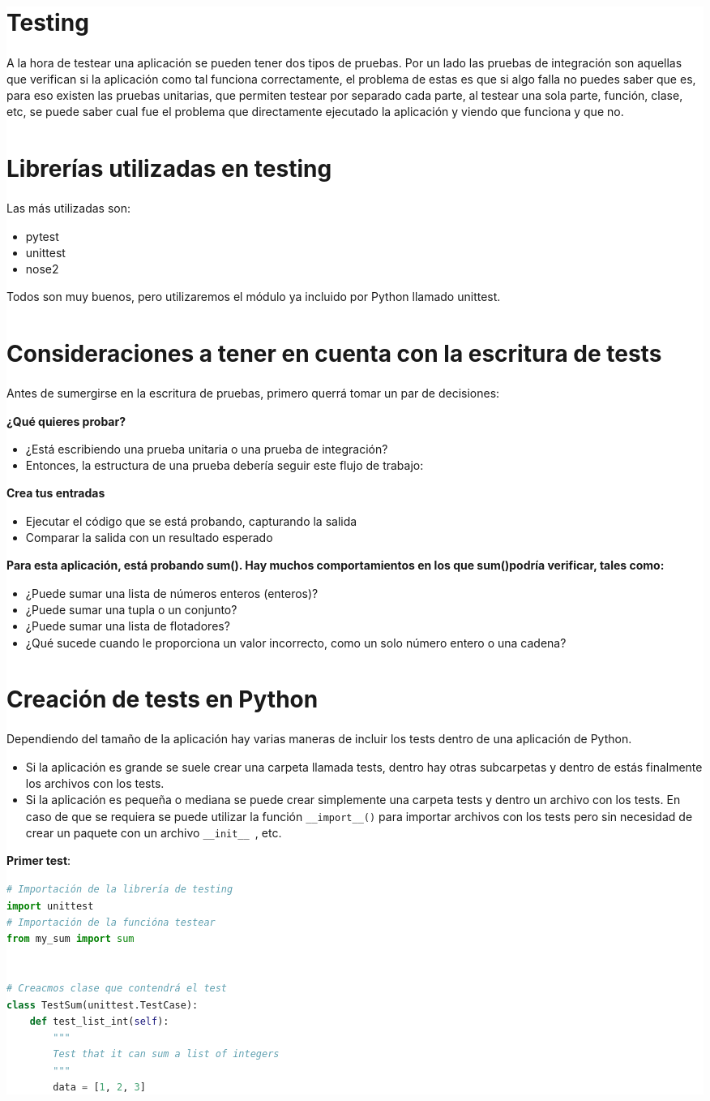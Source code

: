 # **Testing**

A la hora de testear una aplicación se pueden tener dos tipos de pruebas. Por un lado las pruebas de integración son aquellas que verifican si la aplicación como tal funciona correctamente, el problema de estas es que si algo falla no puedes saber que es, para eso existen las pruebas unitarias, que permiten testear por separado cada parte, al testear una sola parte, función, clase, etc, se puede saber cual fue el problema que directamente ejecutado la aplicación y viendo que funciona y que no.


# **Librerías utilizadas en testing**

Las más utilizadas son: 
* pytest
* unittest
* nose2

Todos son muy buenos, pero utilizaremos el módulo ya incluido por Python llamado unittest.

# **Consideraciones a tener en cuenta con la escritura de tests**

Antes de sumergirse en la escritura de pruebas, primero querrá tomar un par de decisiones:

**¿Qué quieres probar?**
* ¿Está escribiendo una prueba unitaria o una prueba de integración?
* Entonces, la estructura de una prueba debería seguir este flujo de trabajo:

**Crea tus entradas**
* Ejecutar el código que se está probando, capturando la salida
* Comparar la salida con un resultado esperado

**Para esta aplicación, está probando sum(). Hay muchos comportamientos en los que sum()podría verificar, tales como:**

* ¿Puede sumar una lista de números enteros (enteros)?
* ¿Puede sumar una tupla o un conjunto?
* ¿Puede sumar una lista de flotadores?
* ¿Qué sucede cuando le proporciona un valor incorrecto, como un solo número entero o una cadena?

# **Creación de tests en Python**

Dependiendo del tamaño de la aplicación hay varias maneras de incluir los tests dentro de una aplicación de Python. 
* Si la aplicación es grande se suele crear una carpeta llamada tests, dentro hay otras subcarpetas y dentro de estás finalmente los archivos con los tests. 
* Si la aplicación es pequeña o mediana se puede crear simplemente una carpeta tests y dentro un archivo con los tests. En caso de que se requiera se puede utilizar la función `__import__()` para importar archivos con los tests pero sin necesidad de crear un paquete con un archivo `__init__ `, etc.

**Primer test**:
```python
# Importación de la librería de testing
import unittest
# Importación de la funcióna testear
from my_sum import sum


# Creacmos clase que contendrá el test 
class TestSum(unittest.TestCase):
    def test_list_int(self):
        """
        Test that it can sum a list of integers
        """
        data = [1, 2, 3]
```